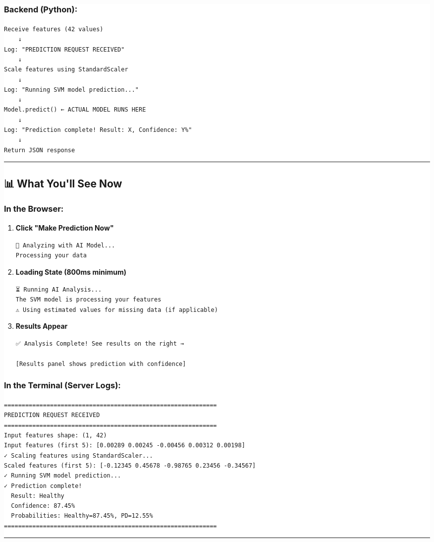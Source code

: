 ### Backend (Python):

```
Receive features (42 values)
    ↓
Log: "PREDICTION REQUEST RECEIVED"
    ↓
Scale features using StandardScaler
    ↓
Log: "Running SVM model prediction..."
    ↓
Model.predict() ← ACTUAL MODEL RUNS HERE
    ↓
Log: "Prediction complete! Result: X, Confidence: Y%"
    ↓
Return JSON response
```

---

## 📊 What You'll See Now

### In the Browser:

1. **Click "Make Prediction Now"**
   ```
   🔄 Analyzing with AI Model...
   Processing your data
   ```

2. **Loading State (800ms minimum)**
   ```
   ⏳ Running AI Analysis...
   The SVM model is processing your features
   ⚠️ Using estimated values for missing data (if applicable)
   ```

3. **Results Appear**
   ```
   ✅ Analysis Complete! See results on the right →
   
   [Results panel shows prediction with confidence]
   ```

### In the Terminal (Server Logs):

```
============================================================
PREDICTION REQUEST RECEIVED
============================================================
Input features shape: (1, 42)
Input features (first 5): [0.00289 0.00245 -0.00456 0.00312 0.00198]
✓ Scaling features using StandardScaler...
Scaled features (first 5): [-0.12345 0.45678 -0.98765 0.23456 -0.34567]
✓ Running SVM model prediction...
✓ Prediction complete!
  Result: Healthy
  Confidence: 87.45%
  Probabilities: Healthy=87.45%, PD=12.55%
============================================================
```

---